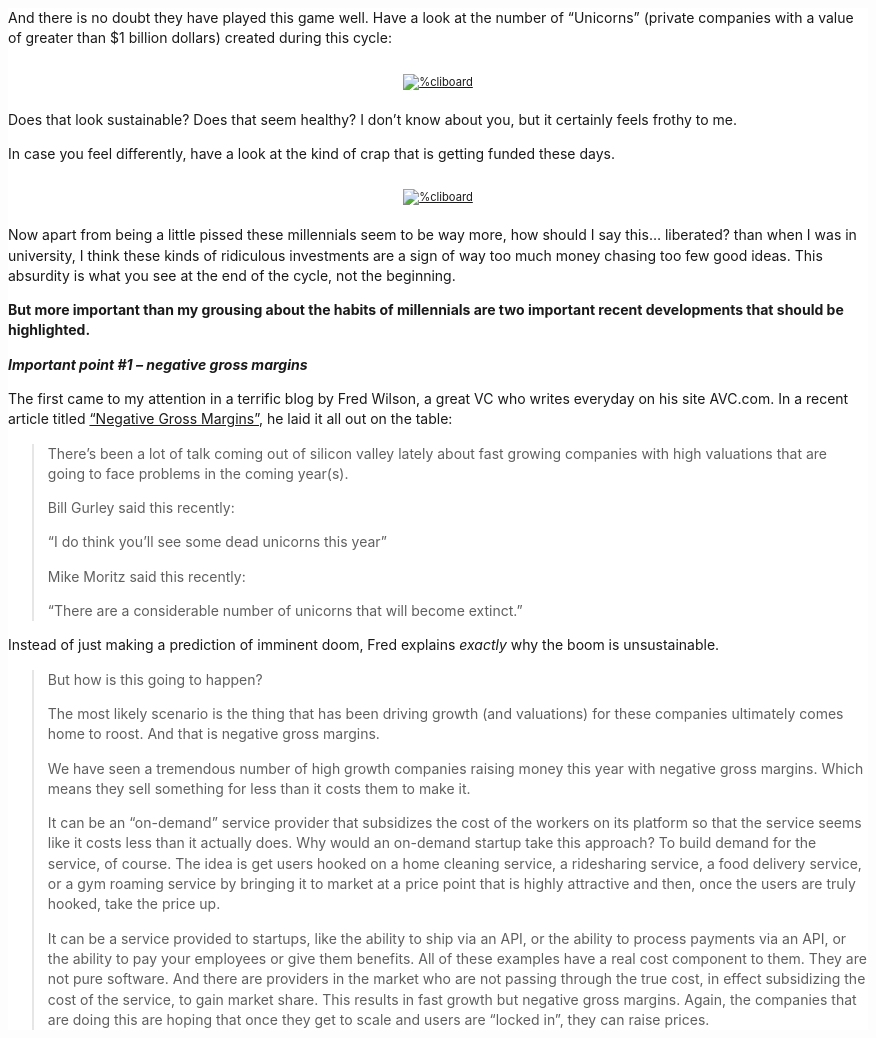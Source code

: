 And there is no doubt they have played this game well. Have a look at the number of &#8220;Unicorns&#8221; (private companies with a value of greater than $1 billion dollars) created during this cycle:

<div style="width: image width px; font-size: 80%; text-align: center;">
  <a href="http://themacrotourist.com/pictures/CrowdedNov1215.png"><img class="size-full wp-image-14271" style="padding-top: 1.0em;padding-bottom: 0.5em;" alt="%cliboard" src="http://themacrotourist.com/pictures/CrowdedNov1215.png" width="600" height="250" /></a>
</div>

Does that look sustainable? Does that seem healthy? I don&#8217;t know about you, but it certainly feels frothy to me. 

In case you feel differently, have a look at the kind of crap that is getting funded these days.

<div style="width: image width px; font-size: 80%; text-align: center;">
  <a href="http://themacrotourist.com/pictures/TinderNov1215.png"><img class="size-full wp-image-14271" style="padding-top: 1.0em;padding-bottom: 0.5em;" alt="%cliboard" src="http://themacrotourist.com/pictures/TinderNov1215.png" width="600" height="500" /></a>
</div>

Now apart from being a little pissed these millennials seem to be way more, how should I say this&#8230; liberated? than when I was in university, I think these kinds of ridiculous investments are a sign of way too much money chasing too few good ideas. This absurdity is what you see at the end of the cycle, not the beginning.

**But more important than my grousing about the habits of millennials are two important recent developments that should be highlighted.**

**_Important point #1 &#8211; negative gross margins_**

The first came to my attention in a terrific blog by Fred Wilson, a great VC who writes everyday on his site AVC.com. In a recent article titled [&#8220;Negative Gross Margins&#8221;](http://avc.com/2015/10/negative-gross-margins/), he laid it all out on the table:

> There’s been a lot of talk coming out of silicon valley lately about fast growing companies with high valuations that are going to face problems in the coming year(s).
> 
> Bill Gurley said this recently:
> 
> “I do think you’ll see some dead unicorns this year”
> 
> Mike Moritz said this recently:
> 
> “There are a considerable number of unicorns that will become extinct.”

Instead of just making a prediction of imminent doom, Fred explains _exactly_ why the boom is unsustainable.

> But how is this going to happen?
> 
> The most likely scenario is the thing that has been driving growth (and valuations) for these companies ultimately comes home to roost. And that is negative gross margins.
> 
> We have seen a tremendous number of high growth companies raising money this year with negative gross margins. Which means they sell something for less than it costs them to make it.
> 
> It can be an “on-demand” service provider that subsidizes the cost of the workers on its platform so that the service seems like it costs less than it actually does. Why would an on-demand startup take this approach? To build demand for the service, of course. The idea is get users hooked on a home cleaning service, a ridesharing service, a food delivery service, or a gym roaming service by bringing it to market at a price point that is highly attractive and then, once the users are truly hooked, take the price up.
> 
> It can be a service provided to startups, like the ability to ship via an API, or the ability to process payments via an API, or the ability to pay your employees or give them benefits. All of these examples have a real cost component to them. They are not pure software. And there are providers in the market who are not passing through the true cost, in effect subsidizing the cost of the service, to gain market share. This results in fast growth but negative gross margins. Again, the companies that are doing this are hoping that once they get to scale and users are “locked in”, they can raise prices.

